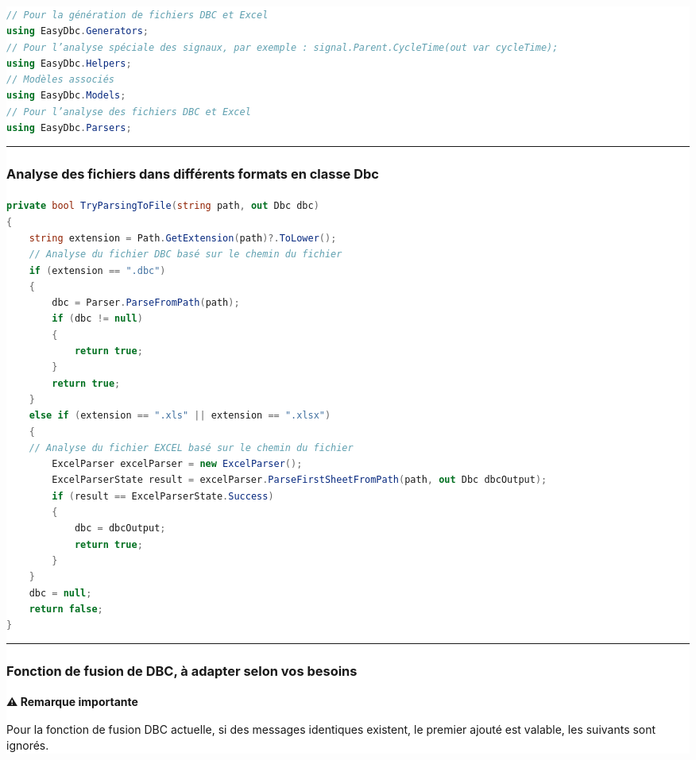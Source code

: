 ```cs
// Pour la génération de fichiers DBC et Excel
using EasyDbc.Generators;
// Pour l’analyse spéciale des signaux, par exemple : signal.Parent.CycleTime(out var cycleTime);
using EasyDbc.Helpers;
// Modèles associés
using EasyDbc.Models;
// Pour l’analyse des fichiers DBC et Excel
using EasyDbc.Parsers;
```
---

### Analyse des fichiers dans différents formats en classe Dbc

```cs
private bool TryParsingToFile(string path, out Dbc dbc)
{
    string extension = Path.GetExtension(path)?.ToLower();
    // Analyse du fichier DBC basé sur le chemin du fichier
    if (extension == ".dbc")
    {
        dbc = Parser.ParseFromPath(path);
        if (dbc != null)
        {
            return true;
        }
        return true;
    }
    else if (extension == ".xls" || extension == ".xlsx")
    {
    // Analyse du fichier EXCEL basé sur le chemin du fichier
        ExcelParser excelParser = new ExcelParser();
        ExcelParserState result = excelParser.ParseFirstSheetFromPath(path, out Dbc dbcOutput);
        if (result == ExcelParserState.Success)
        {
            dbc = dbcOutput;
            return true;
        }
    }
    dbc = null;
    return false;
}

```
---

### Fonction de fusion de DBC, à adapter selon vos besoins
**⚠️ Remarque importante** 

Pour la fonction de fusion DBC actuelle, si des messages identiques existent, le premier ajouté est valable, les suivants sont ignorés.
